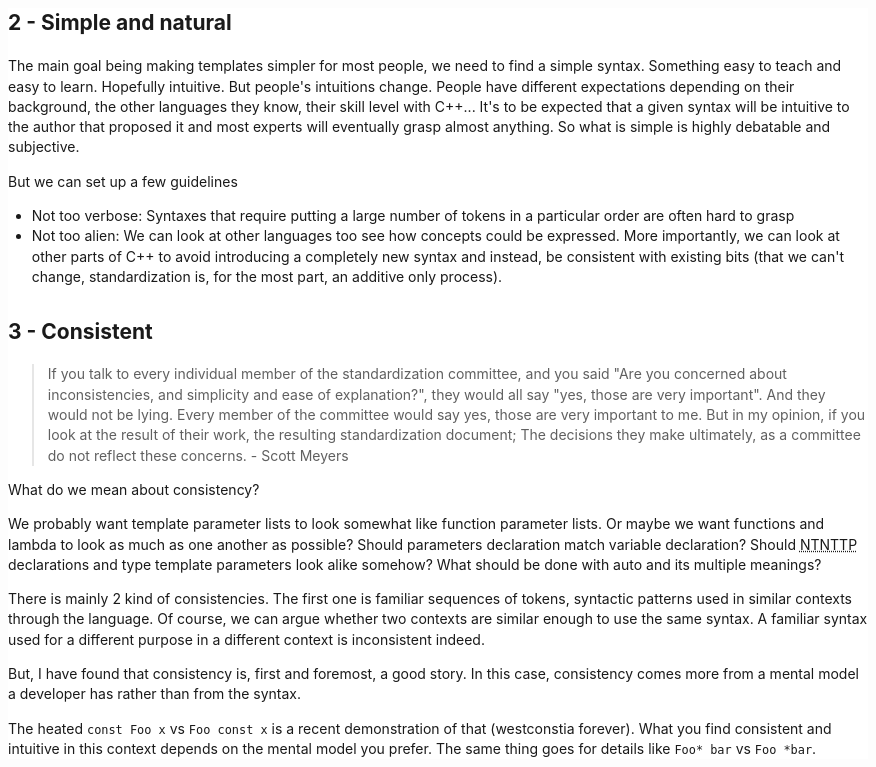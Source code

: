 ## 2 - Simple and natural

The main goal being making templates simpler for most people, we need to find a simple syntax.
Something easy to teach and easy to learn.
Hopefully intuitive. But people's intuitions change.
People have different expectations depending on their background, the other languages they know, their skill level with C++...
It's to be expected that a given syntax will be intuitive to the author that proposed it and most experts will eventually grasp almost anything.
So what is simple is highly debatable and subjective.

But we can set up a few guidelines

* Not too verbose: Syntaxes that require putting a large number of tokens in a particular order are often hard to grasp
* Not too alien: We can look at other languages too see how concepts could be expressed. More importantly, we can look at other parts of C++ to avoid
introducing a completely new syntax and instead, be consistent with existing bits (that we can't change, standardization is, for the most part, an additive only process).

## 3 - Consistent

> If you talk to every individual member of the standardization committee, and you said "Are you concerned about inconsistencies, and simplicity and ease of explanation?", they would all say "yes, those are very important".
> And they would not be lying. Every member of the committee would say yes, those are very important to me. But in my opinion, if you look at the result of their work, the resulting standardization document; The decisions they make ultimately,
as a committee do not reflect these concerns. - Scott Meyers

What do we mean about consistency?

We probably want template parameter lists to look somewhat like function parameter lists.
Or maybe we want functions and lambda to look as much as one another as possible?
Should parameters declaration match variable declaration?
Should <acronym title="Non-template, Non-type, template parameter">NTNTTP</acronym> declarations and type template parameters look alike somehow?
What should be done with auto and its multiple meanings?

There is mainly 2 kind of consistencies.
The first one is familiar sequences of tokens, syntactic patterns used in similar contexts through the language.
Of course, we can argue whether two contexts are similar enough to use the same syntax.
A familiar syntax used for a different purpose in a different context is inconsistent indeed.


But, I have found that consistency is, first and foremost, a good story.
In this case, consistency comes more from a mental model a developer has rather than from the syntax.

The heated `const Foo x` vs `Foo const x` is a recent demonstration of that (westconstia forever).
What you find consistent and intuitive in this context depends on the mental model you prefer. The same thing goes for details like `Foo* bar` vs `Foo *bar`.
